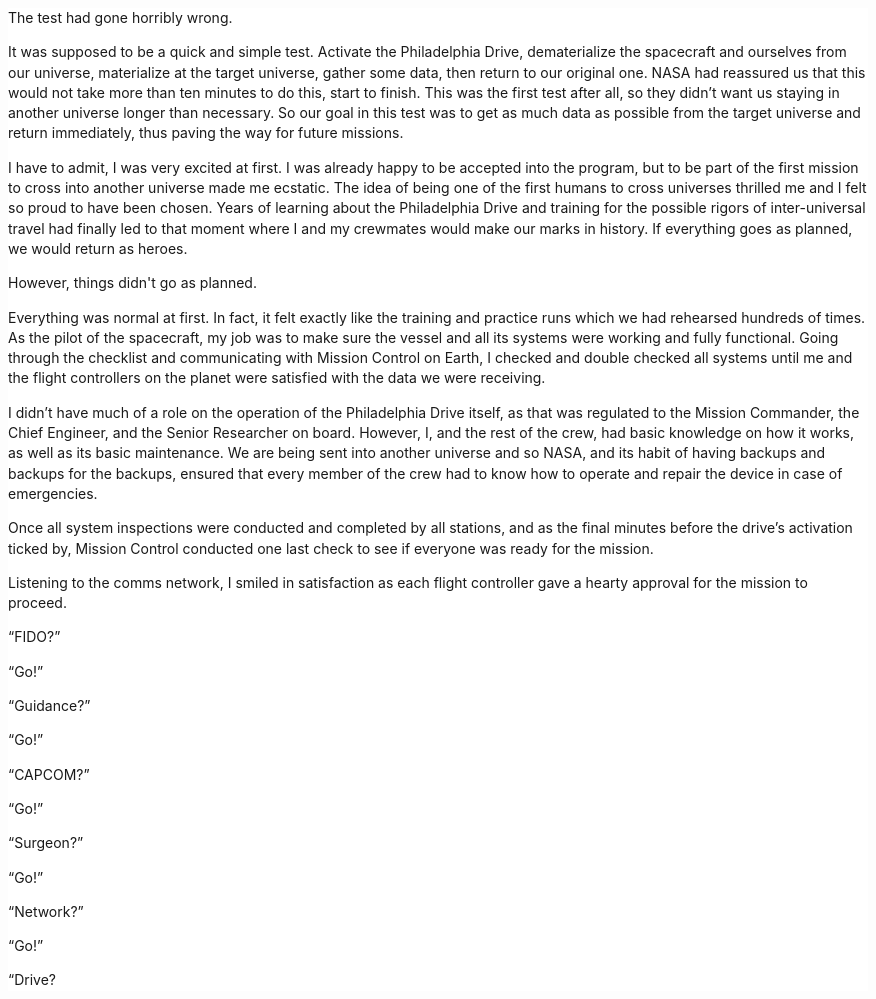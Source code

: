 The test had gone horribly wrong. 

It was supposed to be a quick and simple test. Activate the Philadelphia Drive, dematerialize the spacecraft and ourselves from our universe, materialize at the target universe, gather some data, then return to our original one. NASA had reassured us that this would not take more than ten minutes to do this, start to finish. This was the first test after all, so they didn’t want us staying in another universe longer than necessary. So our goal in this test was to get as much data as possible from the target universe and return immediately, thus paving the way for future missions.

I have to admit, I was very excited at first. I was already happy to be accepted into the program, but to be part of the first mission to cross into another universe made me ecstatic. The idea of being one of the first humans to cross universes thrilled me and I felt so proud to have been chosen. Years of learning about the Philadelphia Drive and training for the possible rigors of inter-universal travel had finally led to that moment where I and my crewmates would make our marks in history. If everything goes as planned, we would return as heroes.

However, things didn't go as planned. 

Everything was normal at first. In fact, it felt exactly like the training and practice runs which we had rehearsed hundreds of times. As the pilot of the spacecraft, my job was to make sure the vessel and all its systems were working and fully functional. Going through the checklist and communicating with Mission Control on Earth, I checked and double checked all systems until me and the flight controllers on the planet were satisfied with the data we were receiving.

I didn’t have much of a role on the operation of the Philadelphia Drive itself, as that was regulated to the Mission Commander, the Chief Engineer, and the Senior Researcher on board. However, I, and the rest of the crew, had basic knowledge on how it works, as well as its basic maintenance. We are being sent into another universe and so NASA, and its habit of having backups and backups for the backups, ensured that every member of the crew had to know how to operate and repair the device in case of emergencies. 

Once all system inspections were conducted and completed by all stations, and as the final minutes before the drive’s activation ticked by, Mission Control conducted one last check to see if everyone was ready for the mission.

Listening to the comms network, I smiled in satisfaction as each flight controller gave a hearty approval for the mission to proceed.

“FIDO?”

“Go!”

“Guidance?”

“Go!”

“CAPCOM?”

“Go!”

“Surgeon?”

“Go!”

“Network?”

“Go!”

“Drive?
